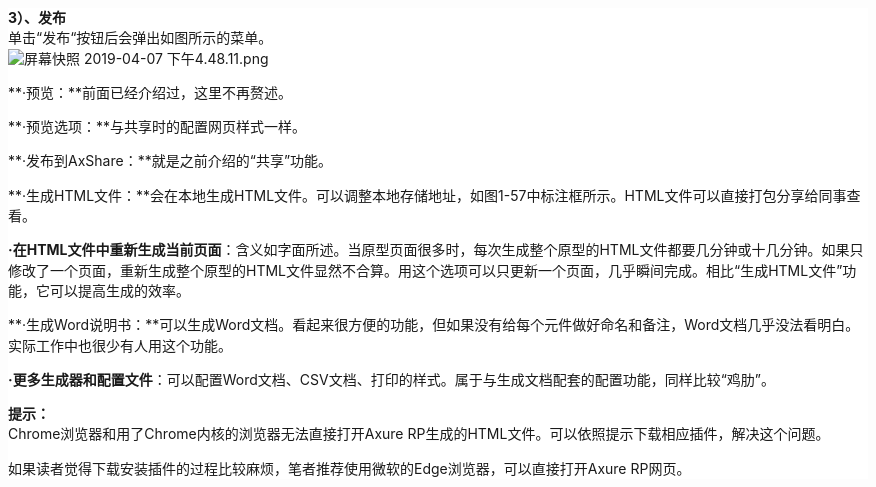 **3）、发布**<br />单击“发布“按钮后会弹出如图所示的菜单。<br />![屏幕快照 2019-04-07 下午4.48.11.png](https://cdn.nlark.com/yuque/0/2019/png/120638/1554626901648-44e9e6d2-953b-4061-8992-26e86961d787.png#align=left&display=inline&height=181&name=%E5%B1%8F%E5%B9%95%E5%BF%AB%E7%85%A7%202019-04-07%20%E4%B8%8B%E5%8D%884.48.11.png&originHeight=488&originWidth=866&size=359768&status=done&width=321)

**·预览：**前面已经介绍过，这里不再赘述。

**·预览选项：**与共享时的配置网页样式一样。

**·发布到AxShare：**就是之前介绍的“共享”功能。

**·生成HTML文件：**会在本地生成HTML文件。可以调整本地存储地址，如图1-57中标注框所示。HTML文件可以直接打包分享给同事查看。

**·在HTML文件中重新生成当前页面**：含义如字面所述。当原型页面很多时，每次生成整个原型的HTML文件都要几分钟或十几分钟。如果只修改了一个页面，重新生成整个原型的HTML文件显然不合算。用这个选项可以只更新一个页面，几乎瞬间完成。相比“生成HTML文件”功能，它可以提高生成的效率。

**·生成Word说明书：**可以生成Word文档。看起来很方便的功能，但如果没有给每个元件做好命名和备注，Word文档几乎没法看明白。实际工作中也很少有人用这个功能。

**·更多生成器和配置文件**：可以配置Word文档、CSV文档、打印的样式。属于与生成文档配套的配置功能，同样比较“鸡肋”。

**提示：**<br />Chrome浏览器和用了Chrome内核的浏览器无法直接打开Axure RP生成的HTML文件。可以依照提示下载相应插件，解决这个问题。

如果读者觉得下载安装插件的过程比较麻烦，笔者推荐使用微软的Edge浏览器，可以直接打开Axure RP网页。

